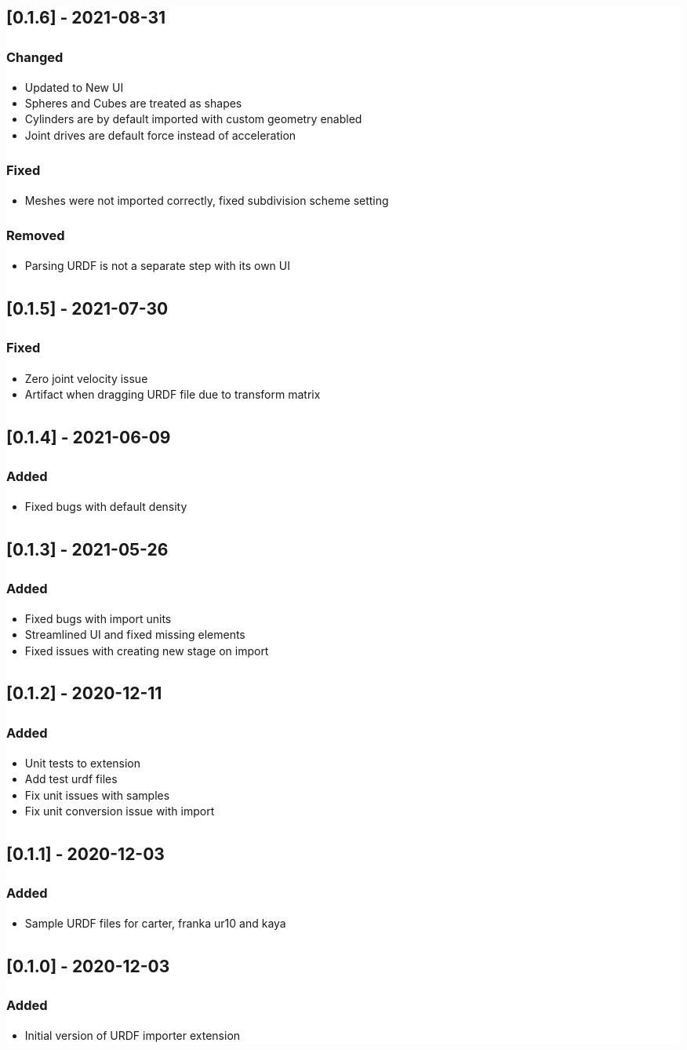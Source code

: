 ## [0.1.6] - 2021-08-31
### Changed
- Updated to New UI
- Spheres and Cubes are treated as shapes
- Cylinders are by default imported with custom geometry enabled
- Joint drives are default force instead of acceleration

### Fixed
- Meshes were not imported correctly, fixed subdivision scheme setting

### Removed
- Parsing URDF is not a separate step with its own UI

## [0.1.5] - 2021-07-30
### Fixed
- Zero joint velocity issue
- Artifact when dragging URDF file due to transform matrix

## [0.1.4] - 2021-06-09
### Added
- Fixed bugs with default density

## [0.1.3] - 2021-05-26
### Added
- Fixed bugs with import units
- Streamlined UI and fixed missing elements
- Fixed issues with creating new stage on import

## [0.1.2] - 2020-12-11
### Added
- Unit tests to extension
- Add test urdf files
- Fix unit issues with samples
- Fix unit conversion issue with import

## [0.1.1] - 2020-12-03
### Added
- Sample URDF files for carter, franka ur10 and kaya

## [0.1.0] - 2020-12-03
### Added
- Initial version of URDF importer extension
